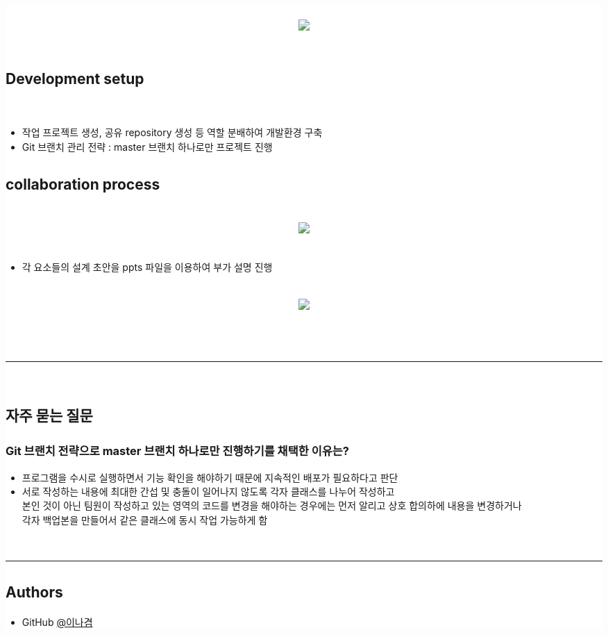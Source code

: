 <br>

<div align="center">
  <img src="https://github.com/user-attachments/assets/f0d0c3a3-1c1a-4400-8afd-663c19e6c3a1" width="600">
</div>

<br>

## Development setup 

<br>

- 작업 프로젝트 생성, 공유 repository 생성 등 역할 분배하여 개발환경 구축
- Git 브랜치 관리 전략 : master 브랜치 하나로만 프로젝트 진행

## collaboration process

<br>

<div align="center">
  <img src="https://github.com/user-attachments/assets/67fd7ac0-a821-4cb2-828d-921dfb62c21d" width="500">
</div>

<br>

- 각 요소들의 설계 초안을 ppts 파일을 이용하여 부가 설명 진행

<br>

<div align="center">
  <img src="https://github.com/user-attachments/assets/43652033-c673-4fa3-a43b-8ad1a1997b46" width="800">
</div>

<br><br>

---

<br>

## 자주 묻는 질문

<h3>Git 브랜치 전략으로 master 브랜치 하나로만 진행하기를 채택한 이유는?</h3>

- 프로그램을 수시로 실행하면서 기능 확인을 해야하기 때문에 지속적인 배포가 필요하다고 판단
- 서로 작성하는 내용에 최대한 간섭 및 충돌이 일어나지 않도록 각자 클래스를 나누어 작성하고<br>
  본인 것이 아닌 팀원이 작성하고 있는 영역의 코드를 변경을 해야하는 경우에는 먼저 알리고 상호 합의하에 내용을 변경하거나<br>
  각자 백업본을 만들어서 같은 클래스에 동시 작업 가능하게 함

<br>

---

## Authors

* GitHub  [@이나겸](https://github.com/NakyeomLee)
  
